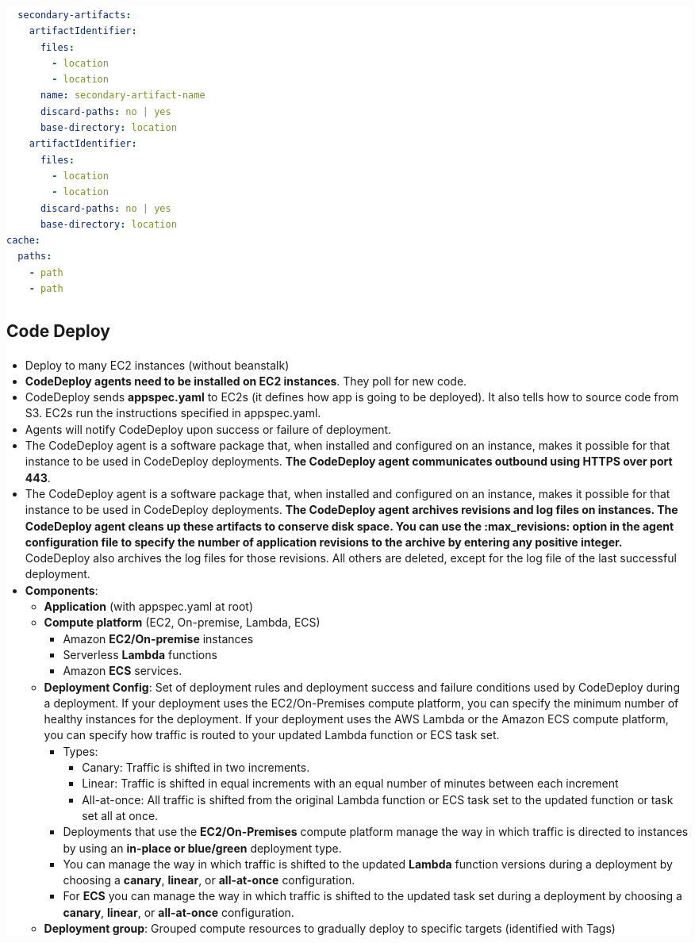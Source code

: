 ```yaml
  secondary-artifacts:
    artifactIdentifier:
      files:
        - location
        - location
      name: secondary-artifact-name
      discard-paths: no | yes
      base-directory: location
    artifactIdentifier:
      files:
        - location
        - location
      discard-paths: no | yes
      base-directory: location
cache:
  paths:
    - path
    - path

```

## Code Deploy
- Deploy to many EC2 instances (without beanstalk)
- **CodeDeploy agents need to be installed on EC2 instances**. They poll for new code.
- CodeDeploy sends **appspec.yaml** to EC2s (it defines how app is going to be deployed). It also tells how to source code from S3. EC2s run the instructions specified in appspec.yaml.
- Agents will notify CodeDeploy upon success or failure of deployment.
- The CodeDeploy agent is a software package that, when installed and configured on an instance, makes it possible for that instance to be used in CodeDeploy deployments. **The CodeDeploy agent communicates outbound using HTTPS over port 443**.
- The CodeDeploy agent is a software package that, when installed and configured on an instance, makes it possible for that instance to be used in CodeDeploy deployments. **The CodeDeploy agent archives revisions and log files on instances. The CodeDeploy agent cleans up these artifacts to conserve disk space. You can use the :max_revisions: option in the agent configuration file to specify the number of application revisions to the archive by entering any positive integer.** CodeDeploy also archives the log files for those revisions. All others are deleted, except for the log file of the last successful deployment.
- **Components**:
    - **Application** (with appspec.yaml at root)
    - **Compute platform** (EC2, On-premise, Lambda, ECS)
        - Amazon **EC2/On-premise** instances
        - Serverless **Lambda** functions
        - Amazon **ECS** services.
    - **Deployment Config**: Set of deployment rules and deployment success and failure conditions used by CodeDeploy during a deployment. If your deployment uses the EC2/On-Premises compute platform, you can specify the minimum number of healthy instances for the deployment. If your deployment uses the AWS Lambda or the Amazon ECS compute platform, you can specify how traffic is routed to your updated Lambda function or ECS task set.
        - Types: 
            - Canary: Traffic is shifted in two increments.
            - Linear: Traffic is shifted in equal increments with an equal number of minutes between each increment
            - All-at-once: All traffic is shifted from the original Lambda function or ECS task set to the updated function or task set all at once.
        - Deployments that use the **EC2/On-Premises** compute platform manage the way in which traffic is directed to instances by using an **in-place or blue/green** deployment type.
        - You can manage the way in which traffic is shifted to the updated **Lambda** function versions during a deployment by choosing a **canary**, **linear**, or **all-at-once** configuration.
        - For **ECS** you can manage the way in which traffic is shifted to the updated task set during a deployment by choosing a **canary**, **linear**, or **all-at-once** configuration.
    - **Deployment group**: Grouped compute resources to gradually deploy to specific targets (identified with Tags)